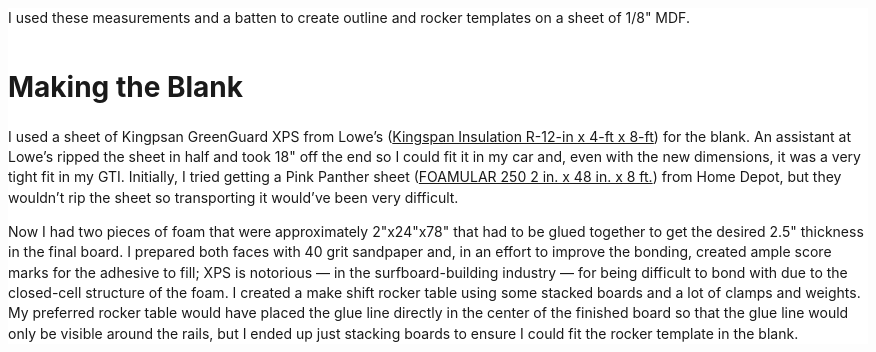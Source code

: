 I used these measurements and a batten to create outline and rocker
templates on a sheet of 1/8" MDF.

# Making the Blank

I used a sheet of Kingpsan GreenGuard XPS from Lowe’s ([Kingspan
Insulation R-12-in x 4-ft x
8-ft](https://www.lowes.com/pd/Kingspan-Insulation-Common-2-in-x-4-ft-x-8-ft-Actual-2-in-x-4-ft-x-8-ft-1-R-10-Unfaced-Polystyrene-Foam-Board-Insulation/999972968))
for the blank. An assistant at Lowe’s ripped the sheet in half and took
18" off the end so I could fit it in my car and, even with the new
dimensions, it was a very tight fit in my GTI. Initially, I tried
getting a Pink Panther sheet ([FOAMULAR 250 2 in. x 48 in. x 8
ft.](https://www.homedepot.com/p/Owens-Corning-FOAMULAR-250-2-in-x-48-in-x-8-ft-R-10-Scored-Squared-Edge-Insulation-Sheathing-52DD/202085962))
from Home Depot, but they wouldn’t rip the sheet so transporting it
would’ve been very difficult.

Now I had two pieces of foam that were approximately 2"x24"x78" that had
to be glued together to get the desired 2.5" thickness in the final
board. I prepared both faces with 40 grit sandpaper and, in an effort to
improve the bonding, created ample score marks for the adhesive to fill;
XPS is notorious — in the surfboard-building industry — for being
difficult to bond with due to the closed-cell structure of the foam. I
created a make shift rocker table using some stacked boards and a lot of
clamps and weights. My preferred rocker table would have placed the glue
line directly in the center of the finished board so that the glue line
would only be visible around the rails, but I ended up just stacking
boards to ensure I could fit the rocker template in the blank.

<figure>